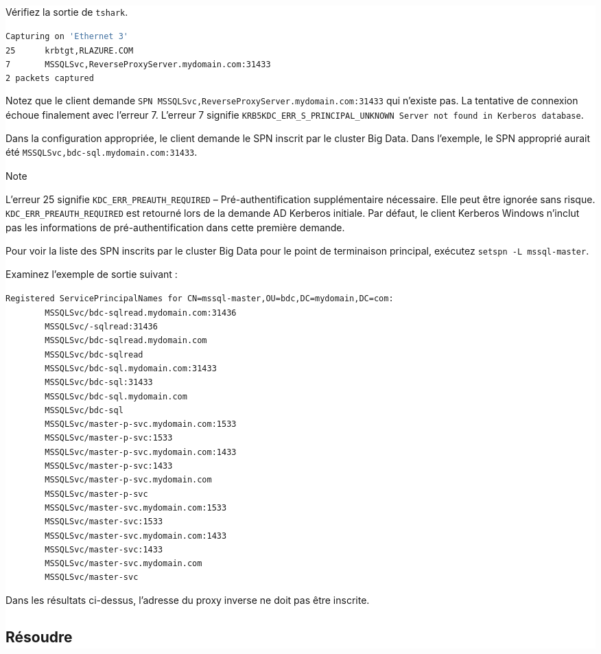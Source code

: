 Vérifiez la sortie de `tshark`. 

```bash
Capturing on 'Ethernet 3'
25      krbtgt,RLAZURE.COM
7       MSSQLSvc,ReverseProxyServer.mydomain.com:31433
2 packets captured
```

Notez que le client demande `SPN MSSQLSvc,ReverseProxyServer.mydomain.com:31433` qui n’existe pas. La tentative de connexion échoue finalement avec l’erreur 7. L’erreur 7 signifie `KRB5KDC_ERR_S_PRINCIPAL_UNKNOWN Server not found in Kerberos database`.

Dans la configuration appropriée, le client demande le SPN inscrit par le cluster Big Data. Dans l’exemple, le SPN approprié aurait été `MSSQLSvc,bdc-sql.mydomain.com:31433`.

>[!NOTE]
>L’erreur 25 signifie `KDC_ERR_PREAUTH_REQUIRED` – Pré-authentification supplémentaire nécessaire. Elle peut être ignorée sans risque. `KDC_ERR_PREAUTH_REQUIRED` est retourné lors de la demande AD Kerberos initiale. Par défaut, le client Kerberos Windows n’inclut pas les informations de pré-authentification dans cette première demande.

Pour voir la liste des SPN inscrits par le cluster Big Data pour le point de terminaison principal, exécutez `setspn -L mssql-master`. 

Examinez l’exemple de sortie suivant :

```bash
Registered ServicePrincipalNames for CN=mssql-master,OU=bdc,DC=mydomain,DC=com:
        MSSQLSvc/bdc-sqlread.mydomain.com:31436
        MSSQLSvc/-sqlread:31436
        MSSQLSvc/bdc-sqlread.mydomain.com
        MSSQLSvc/bdc-sqlread
        MSSQLSvc/bdc-sql.mydomain.com:31433
        MSSQLSvc/bdc-sql:31433
        MSSQLSvc/bdc-sql.mydomain.com
        MSSQLSvc/bdc-sql
        MSSQLSvc/master-p-svc.mydomain.com:1533
        MSSQLSvc/master-p-svc:1533
        MSSQLSvc/master-p-svc.mydomain.com:1433
        MSSQLSvc/master-p-svc:1433
        MSSQLSvc/master-p-svc.mydomain.com
        MSSQLSvc/master-p-svc
        MSSQLSvc/master-svc.mydomain.com:1533
        MSSQLSvc/master-svc:1533
        MSSQLSvc/master-svc.mydomain.com:1433
        MSSQLSvc/master-svc:1433
        MSSQLSvc/master-svc.mydomain.com
        MSSQLSvc/master-svc
```

Dans les résultats ci-dessus, l’adresse du proxy inverse ne doit pas être inscrite.

## <a name="resolve"></a>Résoudre
